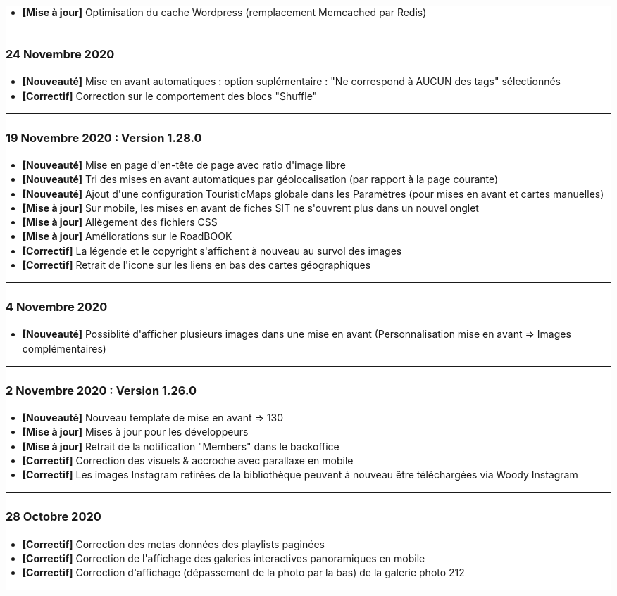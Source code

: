 -   **[Mise à jour]** Optimisation du cache Wordpress (remplacement Memcached par Redis)

---

### 24 Novembre 2020

-   **[Nouveauté]** Mise en avant automatiques : option suplémentaire : "Ne correspond à AUCUN des tags" sélectionnés
-   **[Correctif]** Correction sur le comportement des blocs "Shuffle"

---

### 19 Novembre 2020 : Version 1.28.0

-   **[Nouveauté]** Mise en page d'en-tête de page avec ratio d'image libre
-   **[Nouveauté]** Tri des mises en avant automatiques par géolocalisation (par rapport à la page courante)
-   **[Nouveauté]** Ajout d'une configuration TouristicMaps globale dans les Paramètres (pour mises en avant et cartes manuelles)
-   **[Mise à jour]** Sur mobile, les mises en avant de fiches SIT ne s'ouvrent plus dans un nouvel onglet
-   **[Mise à jour]** Allègement des fichiers CSS
-   **[Mise à jour]** Améliorations sur le RoadBOOK
-   **[Correctif]** La légende et le copyright s'affichent à nouveau au survol des images
-   **[Correctif]** Retrait de l'icone sur les liens en bas des cartes géographiques

---

### 4 Novembre 2020

-   **[Nouveauté]** Possiblité d'afficher plusieurs images dans une mise en avant (Personnalisation mise en avant => Images complémentaires)

---

### 2 Novembre 2020 : Version 1.26.0

-   **[Nouveauté]** Nouveau template de mise en avant => 130
-   **[Mise à jour]** Mises à jour pour les développeurs
-   **[Mise à jour]** Retrait de la notification "Members" dans le backoffice
-   **[Correctif]** Correction des visuels & accroche avec parallaxe en mobile
-   **[Correctif]** Les images Instagram retirées de la bibliothèque peuvent à nouveau être téléchargées via Woody Instagram

---

### 28 Octobre 2020

-   **[Correctif]** Correction des metas données des playlists paginées
-   **[Correctif]** Correction de l'affichage des galeries interactives panoramiques en mobile
-   **[Correctif]** Correction d'affichage (dépassement de la photo par la bas) de la galerie photo 212

---
